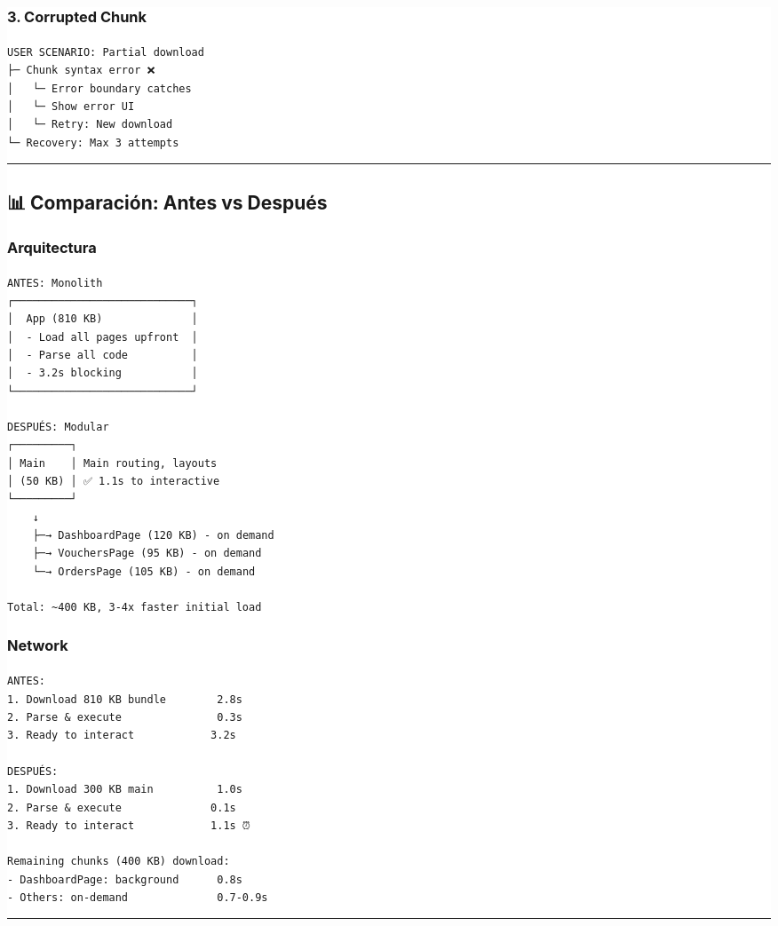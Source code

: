 ### 3. Corrupted Chunk

```
USER SCENARIO: Partial download
├─ Chunk syntax error ❌
│   └─ Error boundary catches
│   └─ Show error UI
│   └─ Retry: New download
└─ Recovery: Max 3 attempts
```

---

## 📊 Comparación: Antes vs Después

### Arquitectura

```
ANTES: Monolith
┌────────────────────────────┐
│  App (810 KB)              │
│  - Load all pages upfront  │
│  - Parse all code          │
│  - 3.2s blocking           │
└────────────────────────────┘

DESPUÉS: Modular
┌─────────┐
│ Main    │ Main routing, layouts
│ (50 KB) │ ✅ 1.1s to interactive
└─────────┘
    ↓
    ├─→ DashboardPage (120 KB) - on demand
    ├─→ VouchersPage (95 KB) - on demand
    └─→ OrdersPage (105 KB) - on demand

Total: ~400 KB, 3-4x faster initial load
```

### Network

```
ANTES:
1. Download 810 KB bundle        2.8s
2. Parse & execute               0.3s
3. Ready to interact            3.2s

DESPUÉS:
1. Download 300 KB main          1.0s
2. Parse & execute              0.1s
3. Ready to interact            1.1s ⏰

Remaining chunks (400 KB) download:
- DashboardPage: background      0.8s
- Others: on-demand              0.7-0.9s
```

---